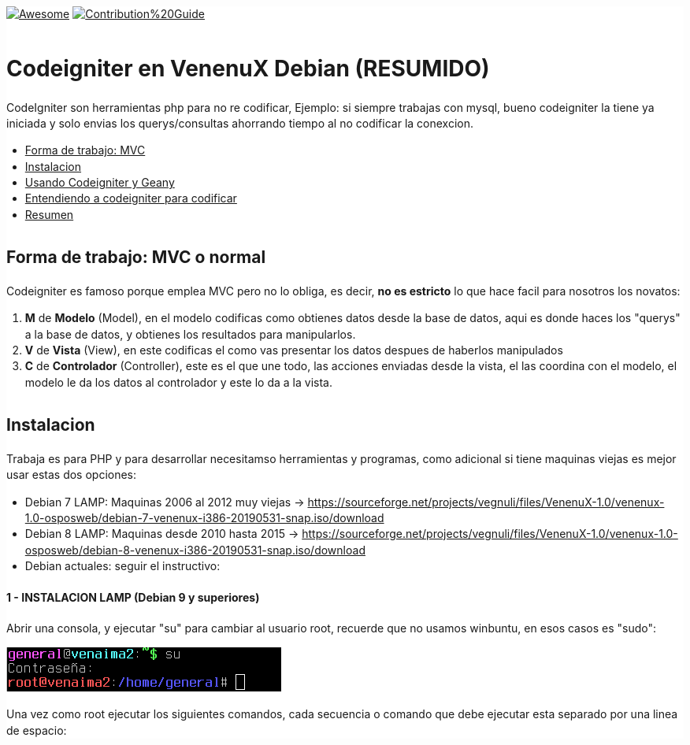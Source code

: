 [![Awesome](https://awesome.re/badge-flat.svg)](https://venenux.github.io/tutorial-codeigniter/)
[![Contribution%20Guide](https://img.shields.io/badge/-Contribution%20Guide-informational?style=flat)](contributing.md) 

# Codeigniter en VenenuX Debian (RESUMIDO)

CodeIgniter son herramientas php para no re codificar, Ejemplo: 
si siempre trabajas con mysql, bueno codeigniter la tiene ya iniciada 
y solo envias los querys/consultas ahorrando tiempo al no codificar la conexcion.

* [Forma de trabajo: MVC](#forma-de-trabajo--mvc)
* [Instalacion](#instalacion)
* [Usando Codeigniter y Geany](#usando-codeigniter-y-geany)
* [Entendiendo a codeigniter para codificar](#entendiendo-a-codeigniter-para-codificar)
* [Resumen](#resumen)

## Forma de trabajo: MVC o normal

Codeigniter es famoso porque emplea MVC pero no lo obliga, 
es decir, **no es estricto** lo que hace facil para nosotros los novatos:

1. **M** de **Modelo** (Model), en el modelo codificas como obtienes 
datos desde la base de datos, aqui es donde haces los "querys" a la base 
de datos, y obtienes los resultados para manipularlos.
2. **V** de **Vista** (View), en este codificas el como vas presentar 
los datos despues de haberlos manipulados
3. **C** de **Controlador** (Controller), este es el que une todo, 
las acciones enviadas desde la vista, el las coordina con el modelo, 
el modelo le da los datos al controlador y este lo da a la vista.

## Instalacion

Trabaja es para PHP y para desarrollar necesitamso herramientas y programas, 
como adicional si tiene maquinas viejas es mejor usar estas dos opciones:

* Debian 7 LAMP: Maquinas 2006 al 2012 muy viejas -> https://sourceforge.net/projects/vegnuli/files/VenenuX-1.0/venenux-1.0-osposweb/debian-7-venenux-i386-20190531-snap.iso/download
* Debian 8 LAMP: Maquinas desde 2010 hasta 2015 -> https://sourceforge.net/projects/vegnuli/files/VenenuX-1.0/venenux-1.0-osposweb/debian-8-venenux-i386-20190531-snap.iso/download
* Debian actuales: seguir el instructivo:

#### 1 - INSTALACION LAMP (Debian 9 y superiores)

Abrir una consola, y ejecutar "su" para cambiar al usuario root, 
recuerde que no usamos winbuntu, en esos casos es "sudo":

![x-guides-codeigniter-grocerycrud-debian-01.png](x-guides-codeigniter-grocerycrud-debian-01.png)

Una vez como root ejecutar los siguientes comandos, cada secuencia o comando 
que debe ejecutar esta separado por una linea de espacio:
